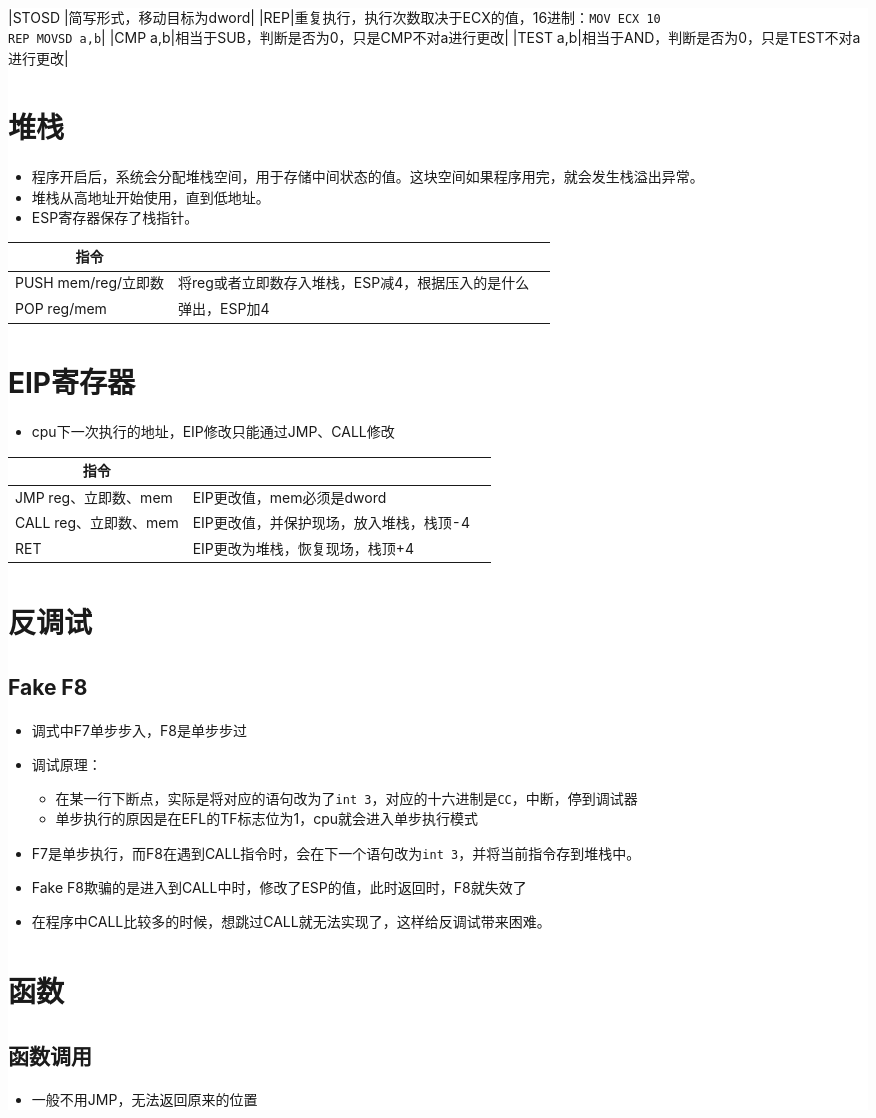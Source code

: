 |STOSD |简写形式，移动目标为dword|
|REP|重复执行，执行次数取决于ECX的值，16进制：`MOV ECX 10`<br>`REP MOVSD a,b`|
|CMP a,b|相当于SUB，判断是否为0，只是CMP不对a进行更改|
|TEST a,b|相当于AND，判断是否为0，只是TEST不对a进行更改|

# 堆栈
- 程序开启后，系统会分配堆栈空间，用于存储中间状态的值。这块空间如果程序用完，就会发生栈溢出异常。
- 堆栈从高地址开始使用，直到低地址。
- ESP寄存器保存了栈指针。

|指令|||
|-|-|-|
|PUSH mem/reg/立即数|将reg或者立即数存入堆栈，ESP减4，根据压入的是什么|
|POP reg/mem|弹出，ESP加4|


# EIP寄存器
- cpu下一次执行的地址，EIP修改只能通过JMP、CALL修改

|指令|||
|-|-|-|
|JMP reg、立即数、mem|EIP更改值，mem必须是dword|
|CALL reg、立即数、mem|EIP更改值，并保护现场，放入堆栈，栈顶-4|
|RET |EIP更改为堆栈，恢复现场，栈顶+4|


# 反调试
## Fake F8
- 调式中F7单步步入，F8是单步步过
- 调试原理：
  - 在某一行下断点，实际是将对应的语句改为了`int 3`，对应的十六进制是`CC`，中断，停到调试器
  - 单步执行的原因是在EFL的TF标志位为1，cpu就会进入单步执行模式

- F7是单步执行，而F8在遇到CALL指令时，会在下一个语句改为`int 3`，并将当前指令存到堆栈中。
- Fake F8欺骗的是进入到CALL中时，修改了ESP的值，此时返回时，F8就失效了
- 在程序中CALL比较多的时候，想跳过CALL就无法实现了，这样给反调试带来困难。


# 函数
## 函数调用
- 一般不用JMP，无法返回原来的位置
